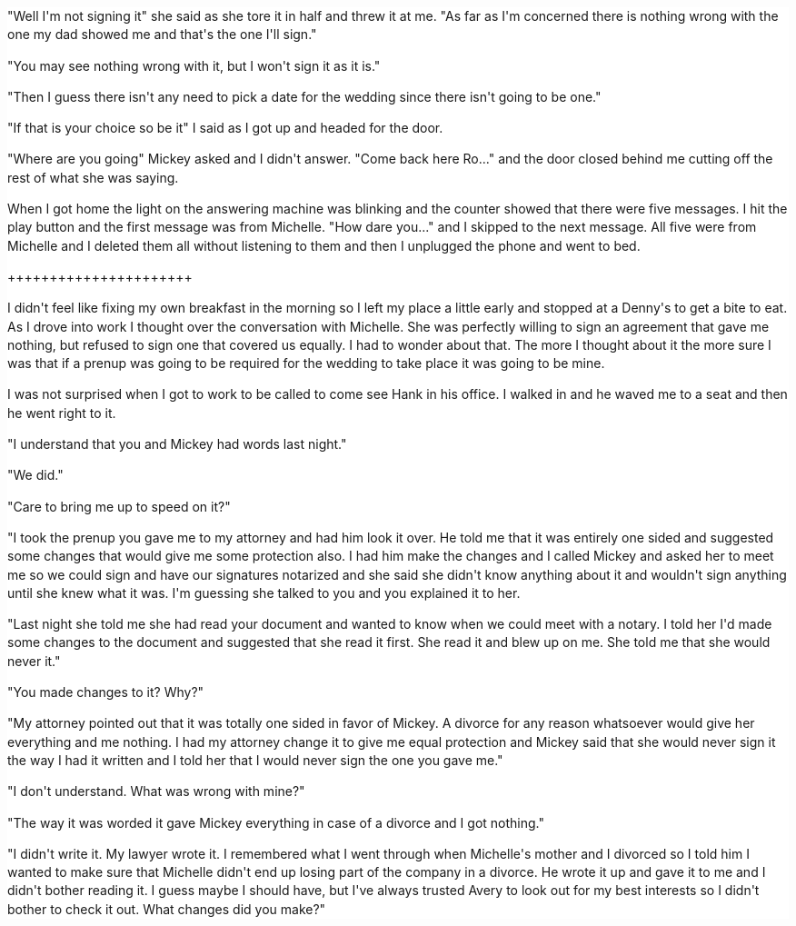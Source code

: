 "Well I'm not signing it" she said as she tore it in half and threw it at me. "As far as I'm concerned there is nothing wrong with the one my dad showed me and that's the one I'll sign." 

 "You may see nothing wrong with it, but I won't sign it as it is." 

 "Then I guess there isn't any need to pick a date for the wedding since there isn't going to be one." 

 "If that is your choice so be it" I said as I got up and headed for the door. 

 "Where are you going" Mickey asked and I didn't answer. "Come back here Ro..." and the door closed behind me cutting off the rest of what she was saying. 

 When I got home the light on the answering machine was blinking and the counter showed that there were five messages. I hit the play button and the first message was from Michelle. "How dare you..." and I skipped to the next message. All five were from Michelle and I deleted them all without listening to them and then I unplugged the phone and went to bed. 

 ++++++++++++++++++++++ 

 I didn't feel like fixing my own breakfast in the morning so I left my place a little early and stopped at a Denny's to get a bite to eat. As I drove into work I thought over the conversation with Michelle. She was perfectly willing to sign an agreement that gave me nothing, but refused to sign one that covered us equally. I had to wonder about that. The more I thought about it the more sure I was that if a prenup was going to be required for the wedding to take place it was going to be mine. 

 I was not surprised when I got to work to be called to come see Hank in his office. I walked in and he waved me to a seat and then he went right to it. 

 "I understand that you and Mickey had words last night." 

 "We did." 

 "Care to bring me up to speed on it?" 

 "I took the prenup you gave me to my attorney and had him look it over. He told me that it was entirely one sided and suggested some changes that would give me some protection also. I had him make the changes and I called Mickey and asked her to meet me so we could sign and have our signatures notarized and she said she didn't know anything about it and wouldn't sign anything until she knew what it was. I'm guessing she talked to you and you explained it to her. 

 "Last night she told me she had read your document and wanted to know when we could meet with a notary. I told her I'd made some changes to the document and suggested that she read it first. She read it and blew up on me. She told me that she would never it." 

 "You made changes to it? Why?" 

 "My attorney pointed out that it was totally one sided in favor of Mickey. A divorce for any reason whatsoever would give her everything and me nothing. I had my attorney change it to give me equal protection and Mickey said that she would never sign it the way I had it written and I told her that I would never sign the one you gave me." 

 "I don't understand. What was wrong with mine?" 

 "The way it was worded it gave Mickey everything in case of a divorce and I got nothing." 

 "I didn't write it. My lawyer wrote it. I remembered what I went through when Michelle's mother and I divorced so I told him I wanted to make sure that Michelle didn't end up losing part of the company in a divorce. He wrote it up and gave it to me and I didn't bother reading it. I guess maybe I should have, but I've always trusted Avery to look out for my best interests so I didn't bother to check it out. What changes did you make?" 
